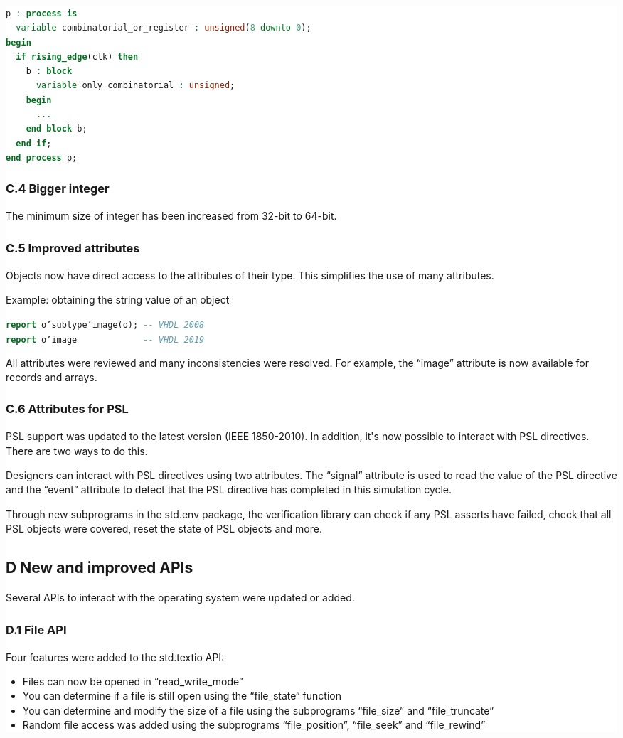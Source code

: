 ```vhdl
p : process is
  variable combinatorial_or_register : unsigned(8 downto 0);
begin
  if rising_edge(clk) then
    b : block
      variable only_combinatorial : unsigned;
    begin
      ...
    end block b;
  end if;
end process p;
```

### C.4 Bigger integer
The minimum size of integer has been increased from 32-bit to 64-bit.

### C.5 Improved attributes
Objects now have direct access to the attributes of their type. This simplifies the use of many attributes.

Example: obtaining the string value of an object
```vhdl
report o’subtype’image(o); -- VHDL 2008
report o’image             -- VHDL 2019
```

All attributes were reviewed and many inconsistencies were resolved. For example, the “image” attribute is now
available for records and arrays.

### C.6 Attributes for PSL
PSL support was updated to the latest version (IEEE 1850-2010). In addition, it's now possible to interact with PSL
directives. There are two ways to do this.

Designers can interact with PSL directives using two attributes. The “signal” attribute is used to read the value of
the PSL directive and the “event” attribute to detect that the PSL directive has completed in this simulation cycle.

Through new subprograms in the std.env package, the verification library can check if any PSL asserts have failed,
check that all PSL objects were covered, reset the state of PSL objects and more.

## D New and improved APIs
Several APIs to interact with the operating system were updated or added.

### D.1 File API
Four features were added to the std.textio API:

* Files can now be opened in “read_write_mode”
* You can determine if a file is still open using the “file_state“ function
* You can determine and modify the size of a file using the subprograms “file_size” and “file_truncate”
* Random file access was added using the subprograms “file_position”, “file_seek” and “file_rewind”
